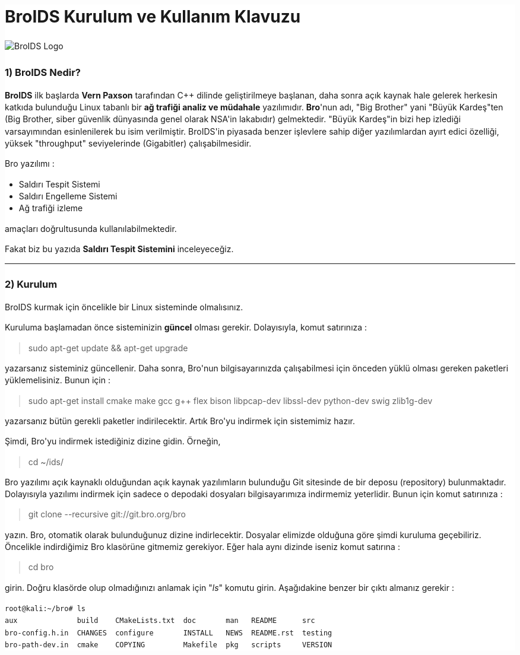 # BroIDS Kurulum ve Kullanım Klavuzu
![BroIDS Logo](https://pbs.twimg.com/profile_images/464030354991357952/7-h9JZh4_400x400.png)
### 1) BroIDS Nedir?
**BroIDS** ilk başlarda **Vern Paxson** tarafından C++ dilinde geliştirilmeye başlanan, daha sonra açık kaynak hale gelerek herkesin katkıda bulunduğu Linux tabanlı bir **ağ trafiği analiz ve müdahale** yazılımıdır. **Bro**'nun adı, "Big Brother" yani "Büyük Kardeş"ten (Big Brother, siber güvenlik dünyasında genel olarak NSA'in lakabıdır) gelmektedir. "Büyük Kardeş"in bizi hep izlediği varsayımından esinlenilerek bu isim verilmiştir. BroIDS'in piyasada benzer işlevlere sahip diğer yazılımlardan ayırt edici özelliği, yüksek "throughput" seviyelerinde (Gigabitler) çalışabilmesidir.

Bro yazılımı :
* Saldırı Tespit Sistemi
* Saldırı Engelleme Sistemi
* Ağ trafiği izleme

amaçları doğrultusunda kullanılabilmektedir.

Fakat biz bu yazıda **Saldırı Tespit Sistemini** inceleyeceğiz.
***
### 2) Kurulum

BroIDS kurmak için öncelikle bir Linux sisteminde olmalısınız. 

Kuruluma başlamadan önce sisteminizin **güncel** olması gerekir. Dolayısıyla, komut satırınıza : 

> sudo apt-get update && apt-get upgrade

yazarsanız sisteminiz güncellenir. Daha sonra, Bro'nun bilgisayarınızda çalışabilmesi için önceden yüklü olması gereken paketleri yüklemelisiniz. Bunun için :

> sudo apt-get install cmake make gcc g++ flex bison libpcap-dev libssl-dev python-dev swig zlib1g-dev

yazarsanız bütün gerekli paketler indirilecektir. Artık Bro'yu indirmek için sistemimiz hazır.

Şimdi, Bro'yu indirmek istediğiniz dizine gidin. Örneğin, 

> cd ~/ids/

Bro yazılımı açık kaynaklı olduğundan açık kaynak yazılımların bulunduğu Git sitesinde de bir deposu (repository) bulunmaktadır. Dolayısıyla yazılımı indirmek için sadece o depodaki dosyaları bilgisayarımıza indirmemiz yeterlidir. Bunun için komut satırınıza :

> git clone --recursive git://git.bro.org/bro

yazın. Bro, otomatik olarak bulunduğunuz dizine indirlecektir. Dosyalar elimizde olduğuna göre şimdi kuruluma geçebiliriz. Öncelikle indirdiğimiz Bro klasörüne gitmemiz gerekiyor. Eğer hala aynı dizinde iseniz komut satırına :

> cd bro

girin. Doğru klasörde olup olmadığınızı anlamak için "_ls_" komutu girin. Aşağıdakine benzer bir çıktı almanız gerekir : 

```sh
root@kali:~/bro# ls
aux              build    CMakeLists.txt  doc       man   README      src
bro-config.h.in  CHANGES  configure       INSTALL   NEWS  README.rst  testing
bro-path-dev.in  cmake    COPYING         Makefile  pkg   scripts     VERSION
```
